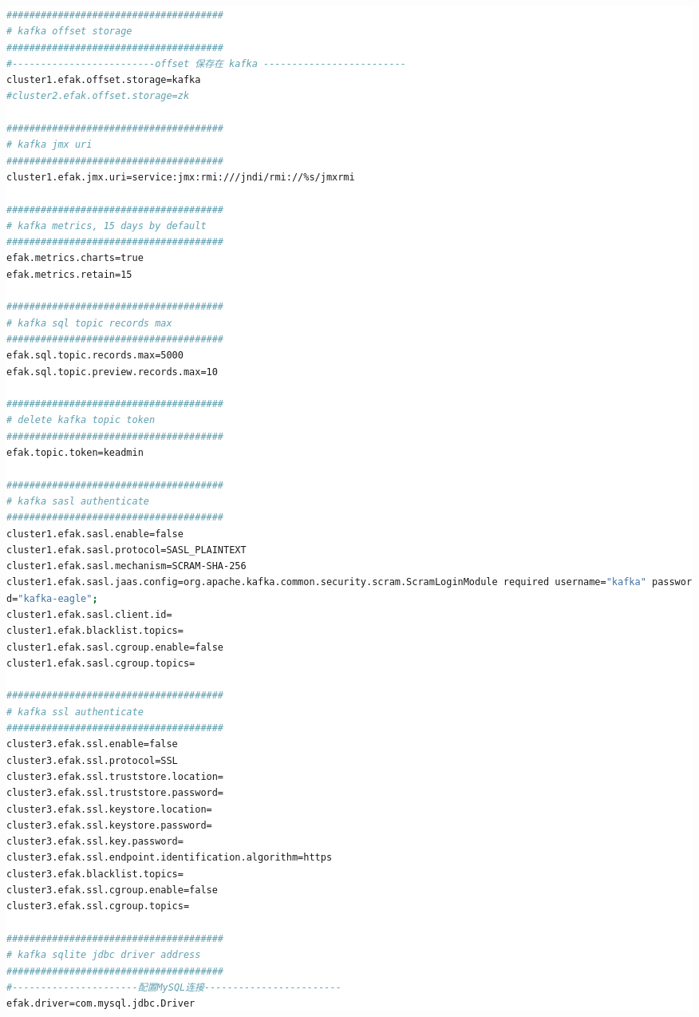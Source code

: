    ~~~sh
   ######################################
   # kafka offset storage
   ######################################
   #-------------------------offset 保存在 kafka -------------------------
   cluster1.efak.offset.storage=kafka
   #cluster2.efak.offset.storage=zk
   
   ######################################
   # kafka jmx uri
   ######################################
   cluster1.efak.jmx.uri=service:jmx:rmi:///jndi/rmi://%s/jmxrmi
   
   ######################################
   # kafka metrics, 15 days by default
   ######################################
   efak.metrics.charts=true
   efak.metrics.retain=15
   
   ######################################
   # kafka sql topic records max
   ######################################
   efak.sql.topic.records.max=5000
   efak.sql.topic.preview.records.max=10
   
   ######################################
   # delete kafka topic token
   ######################################
   efak.topic.token=keadmin
   
   ######################################
   # kafka sasl authenticate
   ######################################
   cluster1.efak.sasl.enable=false
   cluster1.efak.sasl.protocol=SASL_PLAINTEXT
   cluster1.efak.sasl.mechanism=SCRAM-SHA-256
   cluster1.efak.sasl.jaas.config=org.apache.kafka.common.security.scram.ScramLoginModule required username="kafka" password="kafka-eagle";
   cluster1.efak.sasl.client.id=
   cluster1.efak.blacklist.topics=
   cluster1.efak.sasl.cgroup.enable=false
   cluster1.efak.sasl.cgroup.topics=
   
   ######################################
   # kafka ssl authenticate
   ######################################
   cluster3.efak.ssl.enable=false
   cluster3.efak.ssl.protocol=SSL
   cluster3.efak.ssl.truststore.location=
   cluster3.efak.ssl.truststore.password=
   cluster3.efak.ssl.keystore.location=
   cluster3.efak.ssl.keystore.password=
   cluster3.efak.ssl.key.password=
   cluster3.efak.ssl.endpoint.identification.algorithm=https
   cluster3.efak.blacklist.topics=
   cluster3.efak.ssl.cgroup.enable=false
   cluster3.efak.ssl.cgroup.topics=
   
   ######################################
   # kafka sqlite jdbc driver address
   ######################################
   #----------------------配置MySQL连接------------------------
   efak.driver=com.mysql.jdbc.Driver
   ~~~